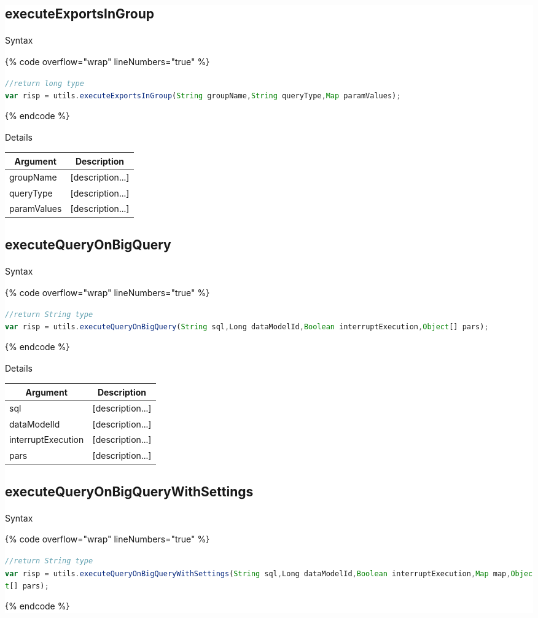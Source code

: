 ## executeExportsInGroup

Syntax

{% code overflow="wrap" lineNumbers="true" %}
```js
//return long type
var risp = utils.executeExportsInGroup(String groupName,String queryType,Map paramValues);
```
{% endcode %}

Details

| Argument    | Description       |
| ----------- | ----------------- |
| groupName   | \[description...] |
| queryType   | \[description...] |
| paramValues | \[description...] |

## executeQueryOnBigQuery

Syntax

{% code overflow="wrap" lineNumbers="true" %}
```js
//return String type
var risp = utils.executeQueryOnBigQuery(String sql,Long dataModelId,Boolean interruptExecution,Object[] pars);
```
{% endcode %}

Details

| Argument           | Description       |
| ------------------ | ----------------- |
| sql                | \[description...] |
| dataModelId        | \[description...] |
| interruptExecution | \[description...] |
| pars               | \[description...] |

## executeQueryOnBigQueryWithSettings

Syntax

{% code overflow="wrap" lineNumbers="true" %}
```js
//return String type
var risp = utils.executeQueryOnBigQueryWithSettings(String sql,Long dataModelId,Boolean interruptExecution,Map map,Object[] pars);
```
{% endcode %}

